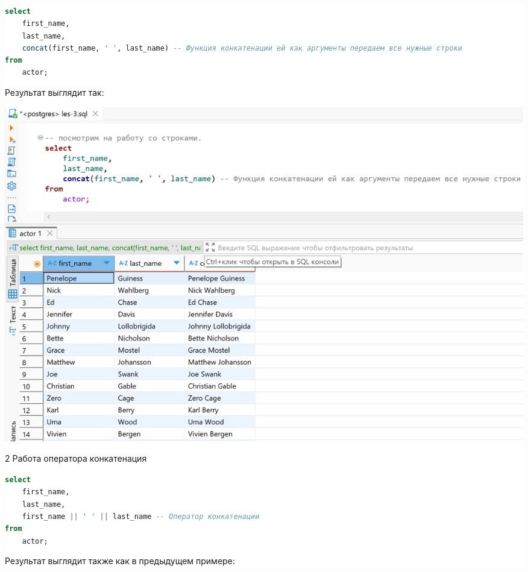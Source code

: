 ```sql
select 
	first_name,
	last_name,
	concat(first_name, ' ', last_name) -- Функция конкатенации ей как аргументы передаем все нужные строки
from 
	actor;
```

Результат выглядит так:

![img1](img/3/005.png)

2 Работа оператора конкатенация

```sql
select 
	first_name,
	last_name,
	first_name || ' ' || last_name -- Оператор конкатенации
from 
	actor;
```

Результат выглядит также как в предыдущем примере:
